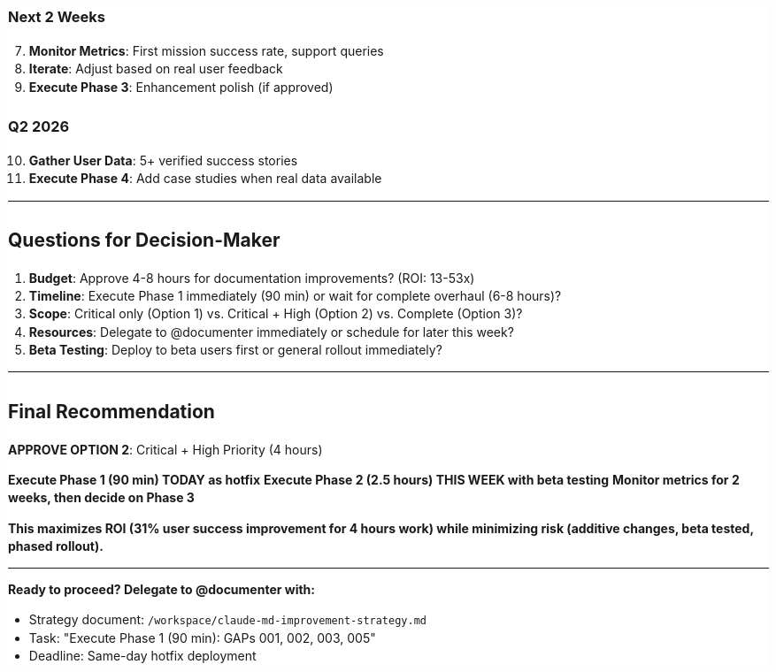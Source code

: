 ### Next 2 Weeks
7. **Monitor Metrics**: First mission success rate, support queries
8. **Iterate**: Adjust based on real user feedback
9. **Execute Phase 3**: Enhancement polish (if approved)

### Q2 2026
10. **Gather User Data**: 5+ verified success stories
11. **Execute Phase 4**: Add case studies when real data available

---

## Questions for Decision-Maker

1. **Budget**: Approve 4-8 hours for documentation improvements? (ROI: 13-53x)
2. **Timeline**: Execute Phase 1 immediately (90 min) or wait for complete overhaul (6-8 hours)?
3. **Scope**: Critical only (Option 1) vs. Critical + High (Option 2) vs. Complete (Option 3)?
4. **Resources**: Delegate to @documenter immediately or schedule for later this week?
5. **Beta Testing**: Deploy to beta users first or general rollout immediately?

---

## Final Recommendation

**APPROVE OPTION 2**: Critical + High Priority (4 hours)

**Execute Phase 1 (90 min) TODAY as hotfix**
**Execute Phase 2 (2.5 hours) THIS WEEK with beta testing**
**Monitor metrics for 2 weeks, then decide on Phase 3**

**This maximizes ROI (31% user success improvement for 4 hours work) while minimizing risk (additive changes, beta tested, phased rollout).**

---

**Ready to proceed? Delegate to @documenter with:**
- Strategy document: `/workspace/claude-md-improvement-strategy.md`
- Task: "Execute Phase 1 (90 min): GAPs 001, 002, 003, 005"
- Deadline: Same-day hotfix deployment
